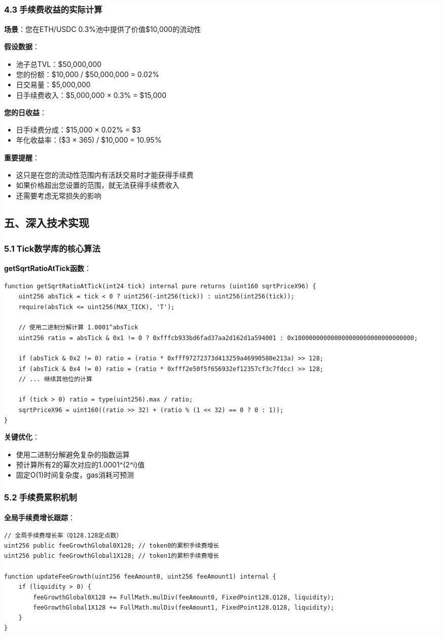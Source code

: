 ### 4.3 手续费收益的实际计算

**场景**：您在ETH/USDC 0.3%池中提供了价值$10,000的流动性

**假设数据**：
- 池子总TVL：$50,000,000
- 您的份额：$10,000 / $50,000,000 = 0.02%
- 日交易量：$5,000,000
- 日手续费收入：$5,000,000 × 0.3% = $15,000

**您的日收益**：
- 日手续费分成：$15,000 × 0.02% = $3
- 年化收益率：($3 × 365) / $10,000 = 10.95%

**重要提醒**：
- 这只是在您的流动性范围内有活跃交易时才能获得手续费
- 如果价格超出您设置的范围，就无法获得手续费收入
- 还需要考虑无常损失的影响

## 五、深入技术实现

### 5.1 Tick数学库的核心算法

**getSqrtRatioAtTick函数**：
```solidity
function getSqrtRatioAtTick(int24 tick) internal pure returns (uint160 sqrtPriceX96) {
    uint256 absTick = tick < 0 ? uint256(-int256(tick)) : uint256(int256(tick));
    require(absTick <= uint256(MAX_TICK), 'T');
    
    // 使用二进制分解计算 1.0001^absTick
    uint256 ratio = absTick & 0x1 != 0 ? 0xfffcb933bd6fad37aa2d162d1a594001 : 0x100000000000000000000000000000000;
    
    if (absTick & 0x2 != 0) ratio = (ratio * 0xfff97272373d413259a46990580e213a) >> 128;
    if (absTick & 0x4 != 0) ratio = (ratio * 0xfff2e50f5f656932ef12357cf3c7fdcc) >> 128;
    // ... 继续其他位的计算
    
    if (tick > 0) ratio = type(uint256).max / ratio;
    sqrtPriceX96 = uint160((ratio >> 32) + (ratio % (1 << 32) == 0 ? 0 : 1));
}
```

**关键优化**：
- 使用二进制分解避免复杂的指数运算
- 预计算所有2的幂次对应的1.0001^(2^i)值
- 固定O(1)时间复杂度，gas消耗可预测

### 5.2 手续费累积机制

**全局手续费增长跟踪**：
```solidity
// 全局手续费增长率（Q128.128定点数）
uint256 public feeGrowthGlobal0X128; // token0的累积手续费增长
uint256 public feeGrowthGlobal1X128; // token1的累积手续费增长

function updateFeeGrowth(uint256 feeAmount0, uint256 feeAmount1) internal {
    if (liquidity > 0) {
        feeGrowthGlobal0X128 += FullMath.mulDiv(feeAmount0, FixedPoint128.Q128, liquidity);
        feeGrowthGlobal1X128 += FullMath.mulDiv(feeAmount1, FixedPoint128.Q128, liquidity);
    }
}
```
